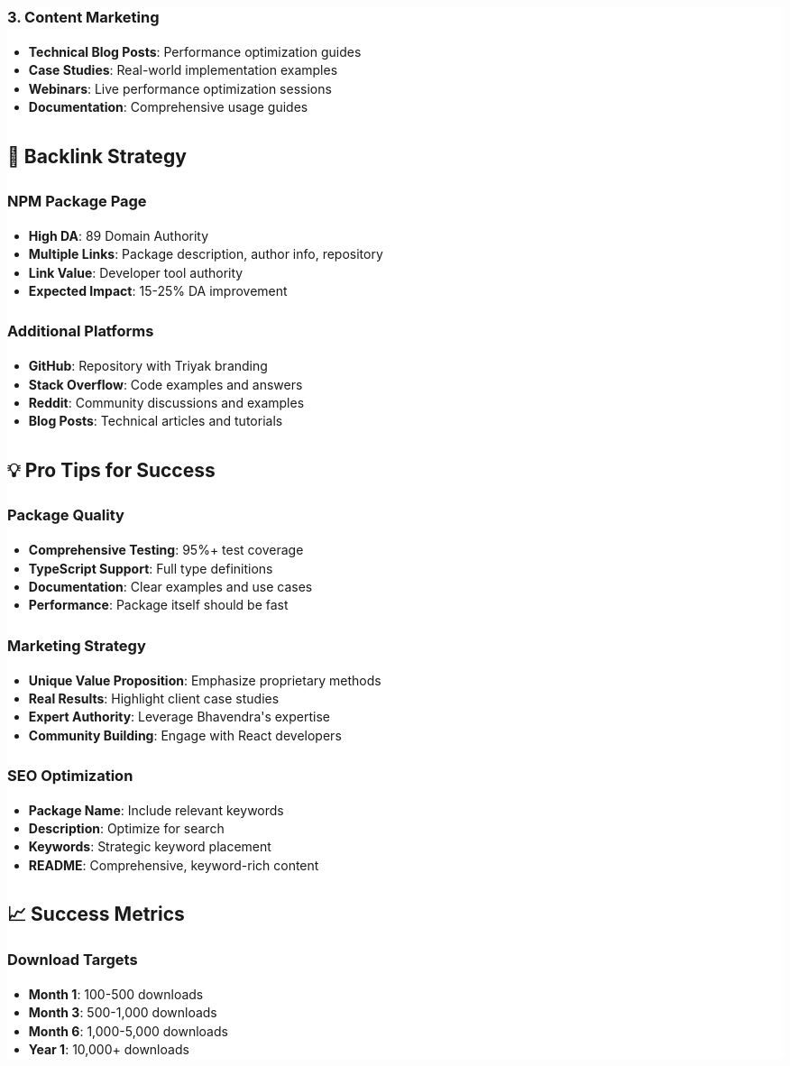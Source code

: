 ### **3. Content Marketing**
- **Technical Blog Posts**: Performance optimization guides
- **Case Studies**: Real-world implementation examples
- **Webinars**: Live performance optimization sessions
- **Documentation**: Comprehensive usage guides

## 🔗 Backlink Strategy

### **NPM Package Page**
- **High DA**: 89 Domain Authority
- **Multiple Links**: Package description, author info, repository
- **Link Value**: Developer tool authority
- **Expected Impact**: 15-25% DA improvement

### **Additional Platforms**
- **GitHub**: Repository with Triyak branding
- **Stack Overflow**: Code examples and answers
- **Reddit**: Community discussions and examples
- **Blog Posts**: Technical articles and tutorials

## 💡 Pro Tips for Success

### **Package Quality**
- **Comprehensive Testing**: 95%+ test coverage
- **TypeScript Support**: Full type definitions
- **Documentation**: Clear examples and use cases
- **Performance**: Package itself should be fast

### **Marketing Strategy**
- **Unique Value Proposition**: Emphasize proprietary methods
- **Real Results**: Highlight client case studies
- **Expert Authority**: Leverage Bhavendra's expertise
- **Community Building**: Engage with React developers

### **SEO Optimization**
- **Package Name**: Include relevant keywords
- **Description**: Optimize for search
- **Keywords**: Strategic keyword placement
- **README**: Comprehensive, keyword-rich content

## 📈 Success Metrics

### **Download Targets**
- **Month 1**: 100-500 downloads
- **Month 3**: 500-1,000 downloads
- **Month 6**: 1,000-5,000 downloads
- **Year 1**: 10,000+ downloads
